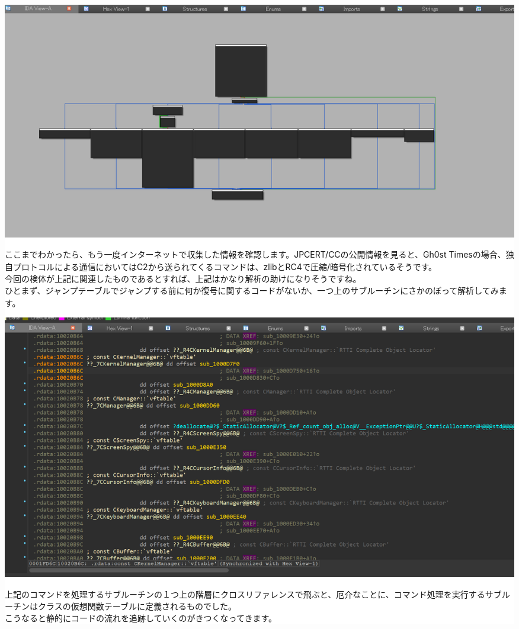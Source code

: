 ![CFG](images/CFG.png)  

ここまでわかったら、もう一度インターネットで収集した情報を確認します。JPCERT/CCの公開情報を見ると、Gh0st Timesの場合、独自プロトコルによる通信においてはC2から送られてくるコマンドは、zlibとRC4で圧縮/暗号化されているそうです。  
今回の検体が上記に関連したものであるとすれば、上記はかなり解析の助けになりそうですね。  
ひとまず、ジャンプテーブルでジャンプする前に何か復号に関するコードがないか、一つ上のサブルーチンにさかのぼって解析してみます。  

![vtable](images/仮想関数.png)  

上記のコマンドを処理するサブルーチンの１つ上の階層にクロスリファレンスで飛ぶと、厄介なことに、コマンド処理を実行するサブルーチンはクラスの仮想関数テーブルに定義されるものでした。  
こうなると静的にコードの流れを追跡していくのがきつくなってきます。
